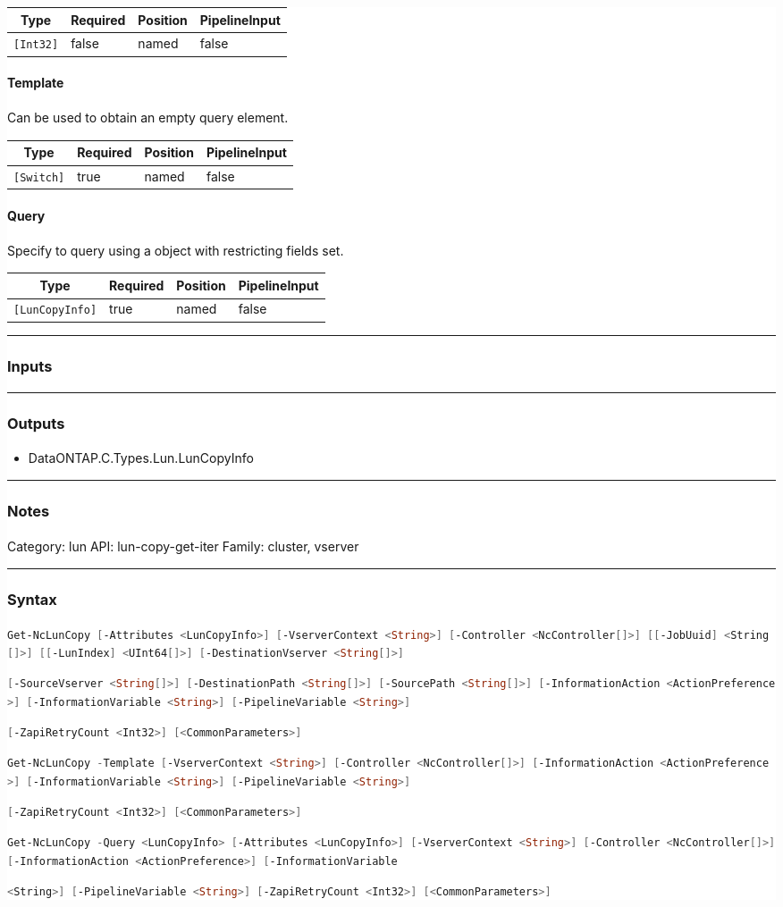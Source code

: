 |Type     |Required|Position|PipelineInput|
|---------|--------|--------|-------------|
|`[Int32]`|false   |named   |false        |

#### **Template**
Can be used to obtain an empty query element.

|Type      |Required|Position|PipelineInput|
|----------|--------|--------|-------------|
|`[Switch]`|true    |named   |false        |

#### **Query**
Specify to query using a object with restricting fields set.

|Type           |Required|Position|PipelineInput|
|---------------|--------|--------|-------------|
|`[LunCopyInfo]`|true    |named   |false        |

---

### Inputs

---

### Outputs
* DataONTAP.C.Types.Lun.LunCopyInfo

---

### Notes
Category: lun
API: lun-copy-get-iter
Family: cluster, vserver

---

### Syntax
```PowerShell
Get-NcLunCopy [-Attributes <LunCopyInfo>] [-VserverContext <String>] [-Controller <NcController[]>] [[-JobUuid] <String[]>] [[-LunIndex] <UInt64[]>] [-DestinationVserver <String[]>] 
```
```PowerShell
[-SourceVserver <String[]>] [-DestinationPath <String[]>] [-SourcePath <String[]>] [-InformationAction <ActionPreference>] [-InformationVariable <String>] [-PipelineVariable <String>] 
```
```PowerShell
[-ZapiRetryCount <Int32>] [<CommonParameters>]
```
```PowerShell
Get-NcLunCopy -Template [-VserverContext <String>] [-Controller <NcController[]>] [-InformationAction <ActionPreference>] [-InformationVariable <String>] [-PipelineVariable <String>] 
```
```PowerShell
[-ZapiRetryCount <Int32>] [<CommonParameters>]
```
```PowerShell
Get-NcLunCopy -Query <LunCopyInfo> [-Attributes <LunCopyInfo>] [-VserverContext <String>] [-Controller <NcController[]>] [-InformationAction <ActionPreference>] [-InformationVariable 
```
```PowerShell
<String>] [-PipelineVariable <String>] [-ZapiRetryCount <Int32>] [<CommonParameters>]
```

